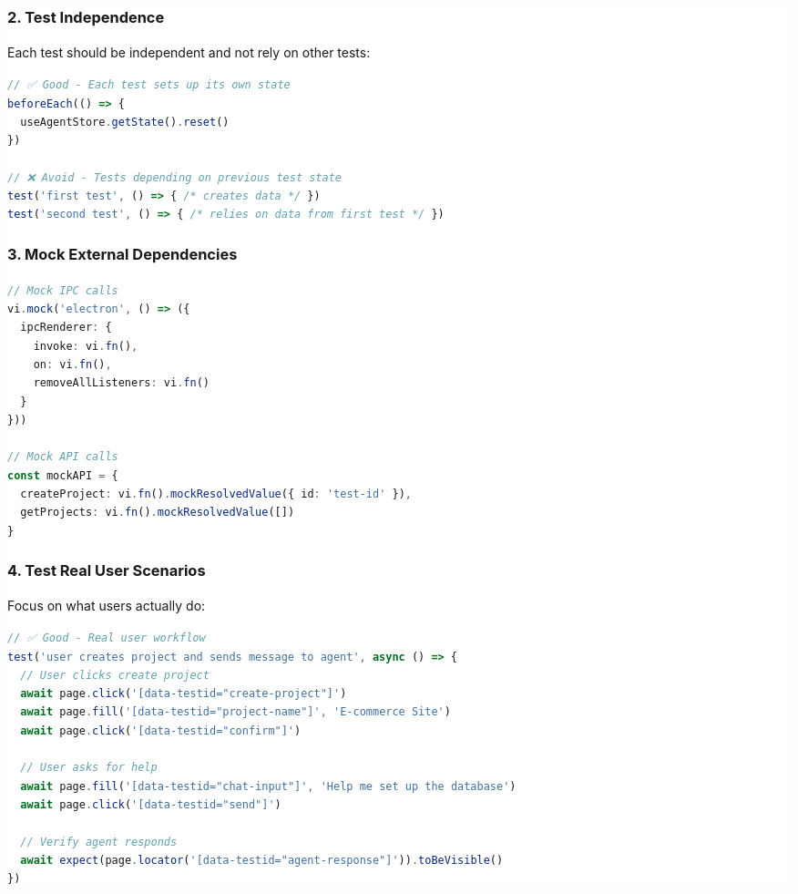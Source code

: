 ### 2. Test Independence

Each test should be independent and not rely on other tests:

```typescript
// ✅ Good - Each test sets up its own state
beforeEach(() => {
  useAgentStore.getState().reset()
})

// ❌ Avoid - Tests depending on previous test state
test('first test', () => { /* creates data */ })
test('second test', () => { /* relies on data from first test */ })
```

### 3. Mock External Dependencies

```typescript
// Mock IPC calls
vi.mock('electron', () => ({
  ipcRenderer: {
    invoke: vi.fn(),
    on: vi.fn(),
    removeAllListeners: vi.fn()
  }
}))

// Mock API calls
const mockAPI = {
  createProject: vi.fn().mockResolvedValue({ id: 'test-id' }),
  getProjects: vi.fn().mockResolvedValue([])
}
```

### 4. Test Real User Scenarios

Focus on what users actually do:

```typescript
// ✅ Good - Real user workflow
test('user creates project and sends message to agent', async () => {
  // User clicks create project
  await page.click('[data-testid="create-project"]')
  await page.fill('[data-testid="project-name"]', 'E-commerce Site')
  await page.click('[data-testid="confirm"]')
  
  // User asks for help
  await page.fill('[data-testid="chat-input"]', 'Help me set up the database')
  await page.click('[data-testid="send"]')
  
  // Verify agent responds
  await expect(page.locator('[data-testid="agent-response"]')).toBeVisible()
})
```
